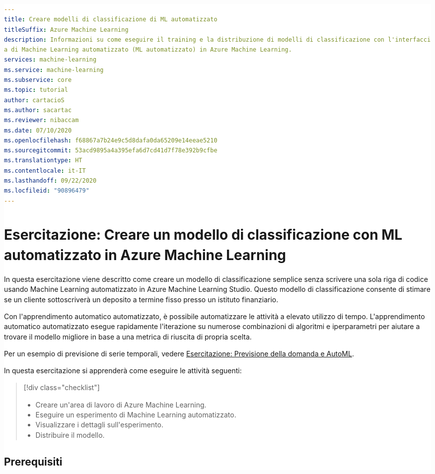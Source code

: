 ```yaml
---
title: Creare modelli di classificazione di ML automatizzato
titleSuffix: Azure Machine Learning
description: Informazioni su come eseguire il training e la distribuzione di modelli di classificazione con l'interfaccia di Machine Learning automatizzato (ML automatizzato) in Azure Machine Learning.
services: machine-learning
ms.service: machine-learning
ms.subservice: core
ms.topic: tutorial
author: cartacioS
ms.author: sacartac
ms.reviewer: nibaccam
ms.date: 07/10/2020
ms.openlocfilehash: f68867a7b24e9c5d8dafa0da65209e14eeae5210
ms.sourcegitcommit: 53acd9895a4a395efa6d7cd41d7f78e392b9cfbe
ms.translationtype: HT
ms.contentlocale: it-IT
ms.lasthandoff: 09/22/2020
ms.locfileid: "90896479"
---
```

# <a name="tutorial-create-a-classification-model-with-automated-ml-in-azure-machine-learning"></a>Esercitazione: Creare un modello di classificazione con ML automatizzato in Azure Machine Learning


In questa esercitazione viene descritto come creare un modello di classificazione semplice senza scrivere una sola riga di codice usando Machine Learning automatizzato in Azure Machine Learning Studio. Questo modello di classificazione consente di stimare se un cliente sottoscriverà un deposito a termine fisso presso un istituto finanziario.

Con l'apprendimento automatico automatizzato, è possibile automatizzare le attività a elevato utilizzo di tempo. L'apprendimento automatico automatizzato esegue rapidamente l'iterazione su numerose combinazioni di algoritmi e iperparametri per aiutare a trovare il modello migliore in base a una metrica di riuscita di propria scelta.

Per un esempio di previsione di serie temporali, vedere [Esercitazione: Previsione della domanda e AutoML](tutorial-automated-ml-forecast.md).

In questa esercitazione si apprenderà come eseguire le attività seguenti:

> [!div class="checklist"]
> * Creare un'area di lavoro di Azure Machine Learning.
> * Eseguire un esperimento di Machine Learning automatizzato.
> * Visualizzare i dettagli sull'esperimento.
> * Distribuire il modello.

## <a name="prerequisites"></a>Prerequisiti
